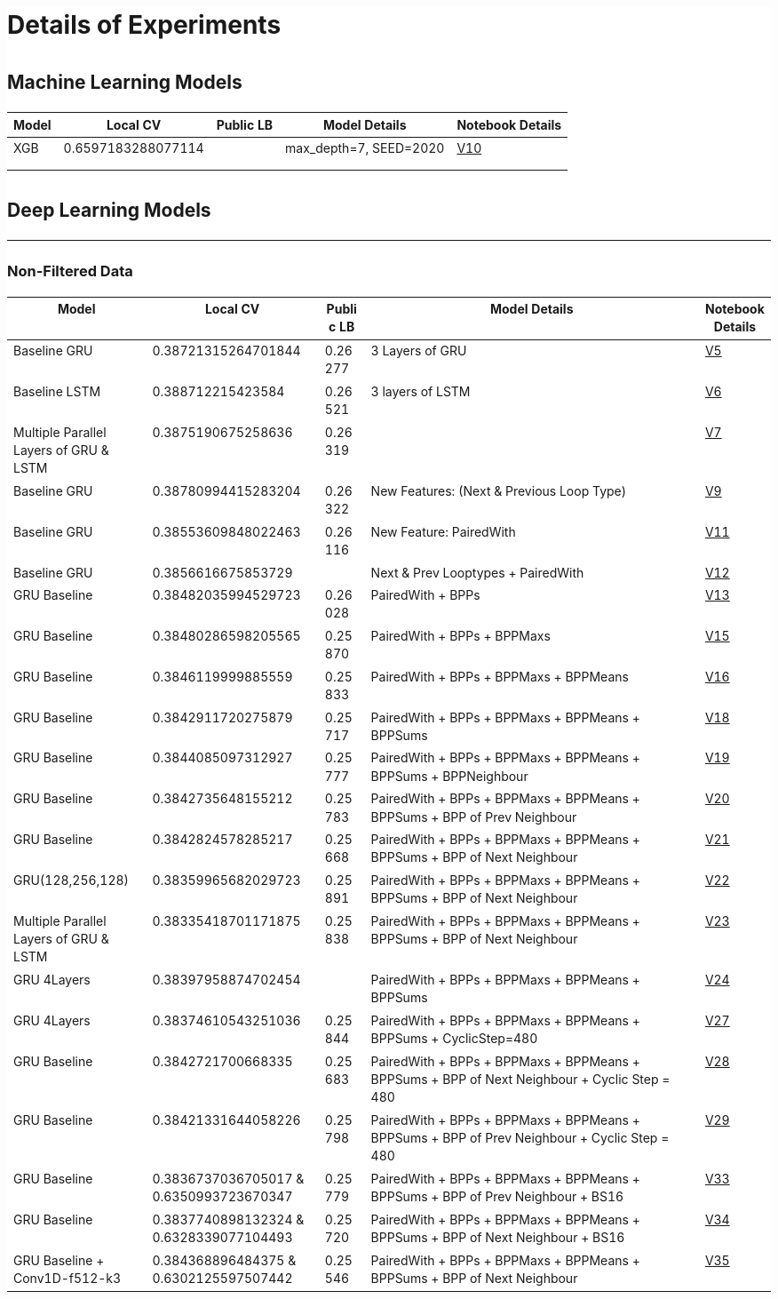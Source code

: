 # Details of Experiments

## Machine Learning Models

|Model   |Local CV   |Public LB   |Model Details   |Notebook Details   |
|---|---|---|---|---|
|XGB   |0.6597183288077114   |   |max_depth=7, SEED=2020   |[V10](https://www.kaggle.com/meemr5/openvaccine-xgb-baseline)   |
|   |   |   |   |   |
|   |   |   |   |   |

## Deep Learning Models

---

### Non-Filtered Data

|Model   |Local CV   |Public LB   |Model Details   |Notebook Details   |
|---|---|---|---|---|
|Baseline GRU   |0.38721315264701844   |0.26277   |3 Layers of GRU   |[V5](https://www.kaggle.com/meemr5/openvaccine-lstm-gru?scriptVersionId=42884202)   |
|Baseline LSTM   |0.388712215423584   |0.26521   |3 layers of LSTM   |[V6](https://www.kaggle.com/meemr5/openvaccine-lstm-gru?scriptVersionId=42893042)   |
|Multiple Parallel Layers of GRU & LSTM|0.3875190675258636|0.26319||[V7](https://www.kaggle.com/meemr5/openvaccine-lstm-gru?scriptVersionId=42899216)|
|Baseline GRU|0.38780994415283204|0.26322|New Features: (Next & Previous Loop Type)|[V9](https://www.kaggle.com/meemr5/openvaccine-lstm-gru?scriptVersionId=42926090)|
|Baseline GRU|0.38553609848022463|0.26116|New Feature: PairedWith|[V11](https://www.kaggle.com/meemr5/openvaccine-lstm-gru?scriptVersionId=42932011)|
|Baseline GRU|0.3856616675853729||Next & Prev Looptypes + PairedWith|[V12](https://www.kaggle.com/meemr5/openvaccine-lstm-gru?scriptVersionId=42937474)|
|GRU Baseline|0.38482035994529723|0.26028|PairedWith + BPPs|[V13](https://www.kaggle.com/meemr5/openvaccine-lstm-gru?scriptVersionId=42948924)|
|GRU Baseline|0.38480286598205565|0.25870|PairedWith + BPPs + BPPMaxs|[V15](https://www.kaggle.com/meemr5/openvaccine-lstm-gru?scriptVersionId=42965894)|
|GRU Baseline|0.3846119999885559|0.25833|PairedWith + BPPs + BPPMaxs + BPPMeans|[V16](https://www.kaggle.com/meemr5/openvaccine-lstm-gru?scriptVersionId=42966642)|
|GRU Baseline|0.3842911720275879|0.25717|PairedWith + BPPs + BPPMaxs + BPPMeans + BPPSums|[V18](https://www.kaggle.com/meemr5/openvaccine-lstm-gru?scriptVersionId=42969547)|
|GRU Baseline|0.3844085097312927|0.25777|PairedWith + BPPs + BPPMaxs + BPPMeans + BPPSums + BPPNeighbour|[V19](https://www.kaggle.com/meemr5/openvaccine-lstm-gru?scriptVersionId=42987299)|
|GRU Baseline|0.3842735648155212|0.25783|PairedWith + BPPs + BPPMaxs + BPPMeans + BPPSums + BPP of Prev Neighbour|[V20](https://www.kaggle.com/meemr5/openvaccine-lstm-gru?scriptVersionId=42988310)|
|GRU Baseline|0.3842824578285217|0.25668|PairedWith + BPPs + BPPMaxs + BPPMeans + BPPSums + BPP of Next Neighbour|[V21](https://www.kaggle.com/meemr5/openvaccine-lstm-gru?scriptVersionId=42990156)|
|GRU(128,256,128)|0.38359965682029723|0.25891|PairedWith + BPPs + BPPMaxs + BPPMeans + BPPSums + BPP of Next Neighbour|[V22](https://www.kaggle.com/meemr5/openvaccine-lstm-gru?scriptVersionId=42994498)|
|Multiple Parallel Layers of GRU & LSTM|0.38335418701171875|0.25838|PairedWith + BPPs + BPPMaxs + BPPMeans + BPPSums + BPP of Next Neighbour|[V23](https://www.kaggle.com/meemr5/openvaccine-lstm-gru?scriptVersionId=42999548)|
|GRU 4Layers|0.38397958874702454||PairedWith + BPPs + BPPMaxs + BPPMeans + BPPSums|[V24](https://www.kaggle.com/meemr5/openvaccine-lstm-gru?scriptVersionId=43008485)|
|GRU 4Layers|0.38374610543251036|0.25844|PairedWith + BPPs + BPPMaxs + BPPMeans + BPPSums + CyclicStep=480|[V27](https://www.kaggle.com/meemr5/openvaccine-lstm-gru?scriptVersionId=43020893)|
|GRU Baseline|0.3842721700668335|0.25683|PairedWith + BPPs + BPPMaxs + BPPMeans + BPPSums + BPP of Next Neighbour + Cyclic Step = 480|[V28](https://www.kaggle.com/meemr5/openvaccine-lstm-gru?scriptVersionId=43047603)|
|GRU Baseline|0.38421331644058226|0.25798|PairedWith + BPPs + BPPMaxs + BPPMeans + BPPSums + BPP of Prev Neighbour + Cyclic Step = 480|[V29](https://www.kaggle.com/meemr5/openvaccine-lstm-gru?scriptVersionId=43051746)|
GRU Baseline|0.3836737036705017 & 0.6350993723670347|0.25779|PairedWith + BPPs + BPPMaxs + BPPMeans + BPPSums + BPP of Prev Neighbour + BS16|[V33](https://www.kaggle.com/meemr5/openvaccine-lstm-gru?scriptVersionId=43136848)|
GRU Baseline|0.3837740898132324 & 0.6328339077104493|0.25720|PairedWith + BPPs + BPPMaxs + BPPMeans + BPPSums + BPP of Next Neighbour + BS16|[V34](https://www.kaggle.com/meemr5/openvaccine-lstm-gru?scriptVersionId=43140011)|
GRU Baseline + Conv1D-f512-k3|0.384368896484375 & 0.6302125597507442|0.25546|PairedWith + BPPs + BPPMaxs + BPPMeans + BPPSums + BPP of Next Neighbour|[V35](https://www.kaggle.com/meemr5/openvaccine-lstm-gru?scriptVersionId=43146873)|